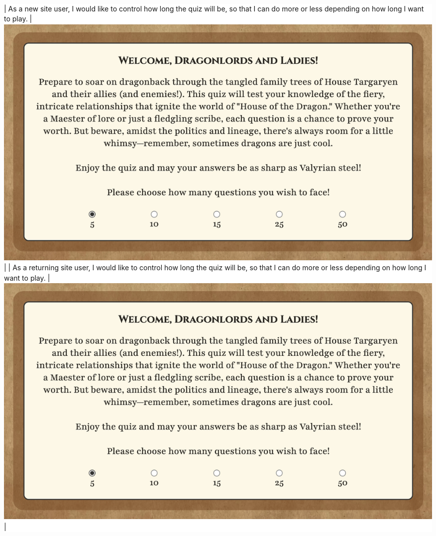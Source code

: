 | As a new site user, I would like to control how long the quiz will be, so that I can do more or less depending on how long I want to play. | ![introduction](documentation/features/dac_feature_introduction.png) |
| As a returning site user, I would like to control how long the quiz will be, so that I can do more or less depending on how long I want to play. | ![introduction](documentation/features/dac_feature_introduction.png) |